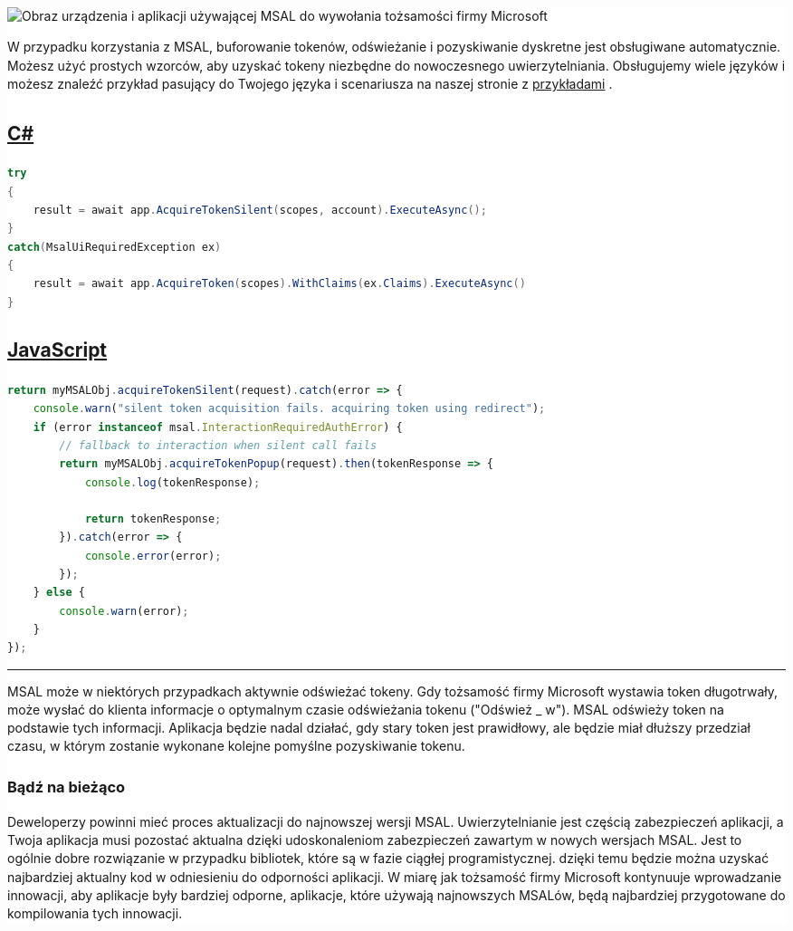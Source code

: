 ![Obraz urządzenia i aplikacji używającej MSAL do wywołania tożsamości firmy Microsoft](media/resilience-client-app/resilience-with-microsoft-authentication-library.png)

W przypadku korzystania z MSAL, buforowanie tokenów, odświeżanie i pozyskiwanie dyskretne jest obsługiwane automatycznie. Możesz użyć prostych wzorców, aby uzyskać tokeny niezbędne do nowoczesnego uwierzytelniania. Obsługujemy wiele języków i możesz znaleźć przykład pasujący do Twojego języka i scenariusza na naszej stronie z [przykładami](../develop/sample-v2-code.md) .

## <a name="c"></a>[C#](#tab/csharp)

```csharp
try
{
    result = await app.AcquireTokenSilent(scopes, account).ExecuteAsync();
}
catch(MsalUiRequiredException ex)
{
    result = await app.AcquireToken(scopes).WithClaims(ex.Claims).ExecuteAsync()
}
```

## <a name="javascript"></a>[JavaScript](#tab/javascript)

```javascript
return myMSALObj.acquireTokenSilent(request).catch(error => {
    console.warn("silent token acquisition fails. acquiring token using redirect");
    if (error instanceof msal.InteractionRequiredAuthError) {
        // fallback to interaction when silent call fails
        return myMSALObj.acquireTokenPopup(request).then(tokenResponse => {
            console.log(tokenResponse);

            return tokenResponse;
        }).catch(error => {
            console.error(error);
        });
    } else {
        console.warn(error);
    }
});
```

---

MSAL może w niektórych przypadkach aktywnie odświeżać tokeny. Gdy tożsamość firmy Microsoft wystawia token długotrwały, może wysłać do klienta informacje o optymalnym czasie odświeżania tokenu ("Odśwież \_ w"). MSAL odświeży token na podstawie tych informacji. Aplikacja będzie nadal działać, gdy stary token jest prawidłowy, ale będzie miał dłuższy przedział czasu, w którym zostanie wykonane kolejne pomyślne pozyskiwanie tokenu.

### <a name="stay-up-to-date"></a>Bądź na bieżąco

Deweloperzy powinni mieć proces aktualizacji do najnowszej wersji MSAL. Uwierzytelnianie jest częścią zabezpieczeń aplikacji, a Twoja aplikacja musi pozostać aktualna dzięki udoskonaleniom zabezpieczeń zawartym w nowych wersjach MSAL. Jest to ogólnie dobre rozwiązanie w przypadku bibliotek, które są w fazie ciągłej programistycznej. dzięki temu będzie można uzyskać najbardziej aktualny kod w odniesieniu do odporności aplikacji. W miarę jak tożsamość firmy Microsoft kontynuuje wprowadzanie innowacji, aby aplikacje były bardziej odporne, aplikacje, które używają najnowszych MSALów, będą najbardziej przygotowane do kompilowania tych innowacji.
